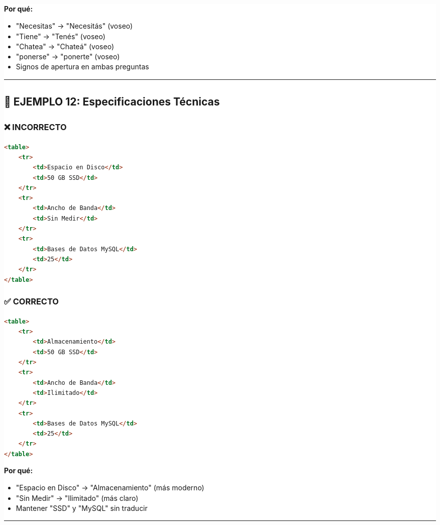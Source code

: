 **Por qué:**
- "Necesitas" → "Necesitás" (voseo)
- "Tiene" → "Tenés" (voseo)
- "Chatea" → "Chateá" (voseo)
- "ponerse" → "ponerte" (voseo)
- Signos de apertura en ambas preguntas

---

## 🎯 EJEMPLO 12: Especificaciones Técnicas

### ❌ INCORRECTO
```html
<table>
    <tr>
        <td>Espacio en Disco</td>
        <td>50 GB SSD</td>
    </tr>
    <tr>
        <td>Ancho de Banda</td>
        <td>Sin Medir</td>
    </tr>
    <tr>
        <td>Bases de Datos MySQL</td>
        <td>25</td>
    </tr>
</table>
```

### ✅ CORRECTO
```html
<table>
    <tr>
        <td>Almacenamiento</td>
        <td>50 GB SSD</td>
    </tr>
    <tr>
        <td>Ancho de Banda</td>
        <td>Ilimitado</td>
    </tr>
    <tr>
        <td>Bases de Datos MySQL</td>
        <td>25</td>
    </tr>
</table>
```

**Por qué:**
- "Espacio en Disco" → "Almacenamiento" (más moderno)
- "Sin Medir" → "Ilimitado" (más claro)
- Mantener "SSD" y "MySQL" sin traducir

---